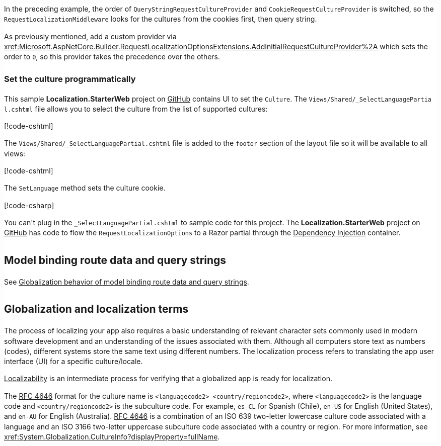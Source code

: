 In the preceding example, the order of `QueryStringRequestCultureProvider` and `CookieRequestCultureProvider` is switched, so the `RequestLocalizationMiddleware` looks for the cultures from the cookies first, then query string.

As previously mentioned, add a custom provider via <xref:Microsoft.AspNetCore.Builder.RequestLocalizationOptionsExtensions.AddInitialRequestCultureProvider%2A> which sets the order to `0`, so this provider takes the precedence over the others.

### Set the culture programmatically

This sample **Localization.StarterWeb** project on [GitHub](https://github.com/aspnet/entropy) contains UI to set the `Culture`. The `Views/Shared/_SelectLanguagePartial.cshtml` file allows you to select the culture from the list of supported cultures:

[!code-cshtml[](~/fundamentals/localization/sample/3.x/Localization/Views/Shared/_SelectLanguagePartial.cshtml)]

The `Views/Shared/_SelectLanguagePartial.cshtml` file is added to the `footer` section of the layout file so it will be available to all views:

[!code-cshtml[](~/fundamentals/localization/sample/3.x/Localization/Views/Shared/_Layout.cshtml?range=43-56&highlight=10)]

The `SetLanguage` method sets the culture cookie.

[!code-csharp[](~/fundamentals/localization/sample/3.x/Localization/Controllers/HomeController.cs?range=57-67)]

You can't plug in the `_SelectLanguagePartial.cshtml` to sample code for this project. The **Localization.StarterWeb** project on [GitHub](https://github.com/aspnet/entropy) has code to flow the `RequestLocalizationOptions` to a Razor partial through the [Dependency Injection](~/fundamentals/dependency-injection.md) container.

## Model binding route data and query strings

See [Globalization behavior of model binding route data and query strings](xref:mvc/models/model-binding#glob).

## Globalization and localization terms

The process of localizing your app also requires a basic understanding of relevant character sets commonly used in modern software development and an understanding of the issues associated with them. Although all computers store text as numbers (codes), different systems store the same text using different numbers. The localization process refers to translating the app user interface (UI) for a specific culture/locale.

[Localizability](/dotnet/standard/globalization-localization/localizability-review) is an intermediate process for verifying that a globalized app is ready for localization.

The [RFC 4646](https://www.ietf.org/rfc/rfc4646.txt) format for the culture name is `<languagecode2>-<country/regioncode2>`, where `<languagecode2>` is the language code and `<country/regioncode2>` is the subculture code. For example, `es-CL` for Spanish (Chile), `en-US` for English (United States), and `en-AU` for English (Australia). [RFC 4646](https://www.ietf.org/rfc/rfc4646.txt) is a combination of an ISO 639 two-letter lowercase culture code associated with a language and an ISO 3166 two-letter uppercase subculture code associated with a country or region. For more information, see <xref:System.Globalization.CultureInfo?displayProperty=fullName>.
